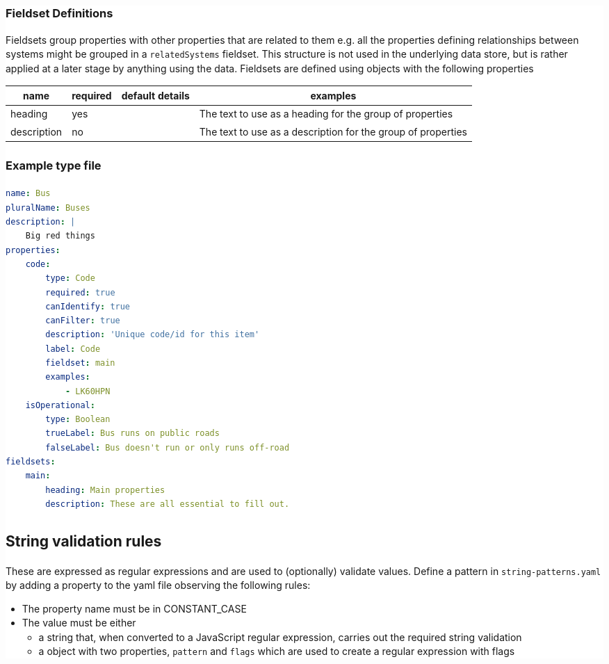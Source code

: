 ### Fieldset Definitions

Fieldsets group properties with other properties that are related to them e.g. all the properties defining relationships between systems might be grouped in a `relatedSystems` fieldset. This structure is not used in the underlying data store, but is rather applied at a later stage by anything using the data. Fieldsets are defined using objects with the following properties

| name        | required | default details | examples                                                     |
| ----------- | -------- | --------------- | ------------------------------------------------------------ |
| heading     | yes      |                 | The text to use as a heading for the group of properties     |  |
| description | no       |                 | The text to use as a description for the group of properties |  |

### Example type file

```yaml
name: Bus
pluralName: Buses
description: |
    Big red things
properties:
    code:
        type: Code
        required: true
        canIdentify: true
        canFilter: true
        description: 'Unique code/id for this item'
        label: Code
        fieldset: main
        examples:
            - LK60HPN
    isOperational:
        type: Boolean
        trueLabel: Bus runs on public roads
        falseLabel: Bus doesn't run or only runs off-road
fieldsets:
    main:
        heading: Main properties
        description: These are all essential to fill out.
```

## String validation rules

These are expressed as regular expressions and are used to (optionally) validate values. Define a pattern in `string-patterns.yaml` by adding a property to the yaml file observing the following rules:

-   The property name must be in CONSTANT_CASE
-   The value must be either
    -   a string that, when converted to a JavaScript regular expression, carries out the required string validation
    -   a object with two properties, `pattern` and `flags` which are used to create a regular expression with flags
